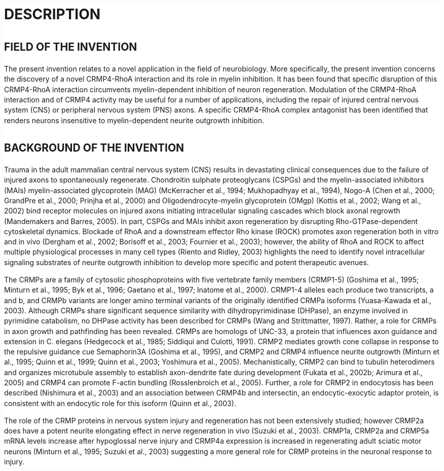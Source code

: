 # DESCRIPTION

## FIELD OF THE INVENTION

The present invention relates to a novel application in the field of neurobiology. More specifically, the present invention concerns the discovery of a novel CRMP4-RhoA interaction and its role in myelin inhibition. It has been found that specific disruption of this CRMP4-RhoA interaction circumvents myelin-dependent inhibition of neuron regeneration. Modulation of the CRMP4-RhoA interaction and of CRMP4 activity may be useful for a number of applications, including the repair of injured central nervous system (CNS) or peripheral nervous system (PNS) axons. A specific CRMP4-RhoA complex antagonist has been identified that renders neurons insensitive to myelin-dependent neurite outgrowth inhibition.

## BACKGROUND OF THE INVENTION

Trauma in the adult mammalian central nervous system (CNS) results in devastating clinical consequences due to the failure of injured axons to spontaneously regenerate. Chondroitin sulphate proteoglycans (CSPGs) and the myelin-associated inhibitors (MAIs) myelin-associated glycoprotein (MAG) (McKerracher et al., 1994; Mukhopadhyay et al., 1994), Nogo-A (Chen et al., 2000; GrandPre et al., 2000; Prinjha et al., 2000) and Oligodendrocyte-myelin glycoprotein (OMgp) (Kottis et al., 2002; Wang et al., 2002) bind receptor molecules on injured axons initiating intracellular signaling cascades which block axonal regrowth (Mandemakers and Barres, 2005). In part, CSPGs and MAIs inhibit axon regeneration by disrupting Rho-GTPase-dependent cytoskeletal dynamics. Blockade of RhoA and a downstream effector Rho kinase (ROCK) promotes axon regeneration both in vitro and in vivo (Dergham et al., 2002; Borisoff et al., 2003; Fournier et al., 2003); however, the ability of RhoA and ROCK to affect multiple physiological processes in many cell types (Riento and Ridley, 2003) highlights the need to identify novel intracellular signaling substrates of neurite outgrowth inhibition to develop more specific and potent therapeutic avenues.

The CRMPs are a family of cytosolic phosphoproteins with five vertebrate family members (CRMP1-5) (Goshima et al., 1995; Minturn et al., 1995; Byk et al., 1996; Gaetano et al., 1997; Inatome et al., 2000). CRMP1-4 alleles each produce two transcripts, a and b, and CRMPb variants are longer amino terminal variants of the originally identified CRMPa isoforms (Yuasa-Kawada et al., 2003). Although CRMPs share significant sequence similarity with dihydropyrimidinase (DHPase), an enzyme involved in pyrimidine catabolism, no DHPase activity has been described for CRMPs (Wang and Strittmatter, 1997). Rather, a role for CRMPs in axon growth and pathfinding has been revealed. CRMPs are homologs of UNC-33, a protein that influences axon guidance and extension in C. elegans (Hedgecock et al., 1985; Siddiqui and Culotti, 1991). CRMP2 mediates growth cone collapse in response to the repulsive guidance cue Semaphorin3A (Goshima et al., 1995), and CRMP2 and CRMP4 influence neurite outgrowth (Minturn et al., 1995; Quinn et al., 1999; Quinn et al., 2003; Yoshimura et al., 2005). Mechanistically, CRMP2 can bind to tubulin heterodimers and organizes microtubule assembly to establish axon-dendrite fate during development (Fukata et al., 2002b; Arimura et al., 2005) and CRMP4 can promote F-actin bundling (Rosslenbroich et al., 2005). Further, a role for CRMP2 in endocytosis has been described (Nishimura et al., 2003) and an association between CRMP4b and intersectin, an endocytic-exocytic adaptor protein, is consistent with an endocytic role for this isoform (Quinn et al., 2003).

The role of the CRMP proteins in nervous system injury and regeneration has not been extensively studied; however CRMP2a does have a potent neurite elongating effect in nerve regeneration in vivo (Suzuki et al., 2003). CRMP1a, CRMP2a and CRMP5a mRNA levels increase after hypoglossal nerve injury and CRMP4a expression is increased in regenerating adult sciatic motor neurons (Minturn et al., 1995; Suzuki et al., 2003) suggesting a more general role for CRMP proteins in the neuronal response to injury.

